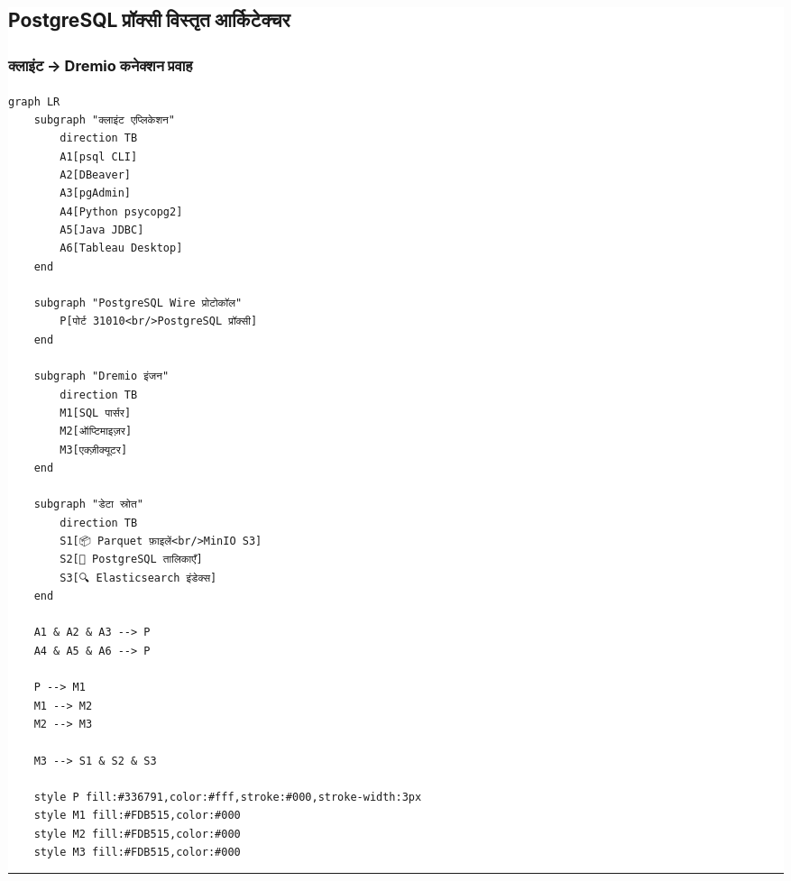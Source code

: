
## PostgreSQL प्रॉक्सी विस्तृत आर्किटेक्चर

### क्लाइंट → Dremio कनेक्शन प्रवाह

```mermaid
graph LR
    subgraph "क्लाइंट एप्लिकेशन"
        direction TB
        A1[psql CLI]
        A2[DBeaver]
        A3[pgAdmin]
        A4[Python psycopg2]
        A5[Java JDBC]
        A6[Tableau Desktop]
    end
    
    subgraph "PostgreSQL Wire प्रोटोकॉल"
        P[पोर्ट 31010<br/>PostgreSQL प्रॉक्सी]
    end
    
    subgraph "Dremio इंजन"
        direction TB
        M1[SQL पार्सर]
        M2[ऑप्टिमाइज़र]
        M3[एक्ज़ीक्यूटर]
    end
    
    subgraph "डेटा स्रोत"
        direction TB
        S1[📦 Parquet फ़ाइलें<br/>MinIO S3]
        S2[💾 PostgreSQL तालिकाएँ]
        S3[🔍 Elasticsearch इंडेक्स]
    end
    
    A1 & A2 & A3 --> P
    A4 & A5 & A6 --> P
    
    P --> M1
    M1 --> M2
    M2 --> M3
    
    M3 --> S1 & S2 & S3
    
    style P fill:#336791,color:#fff,stroke:#000,stroke-width:3px
    style M1 fill:#FDB515,color:#000
    style M2 fill:#FDB515,color:#000
    style M3 fill:#FDB515,color:#000
```

---
